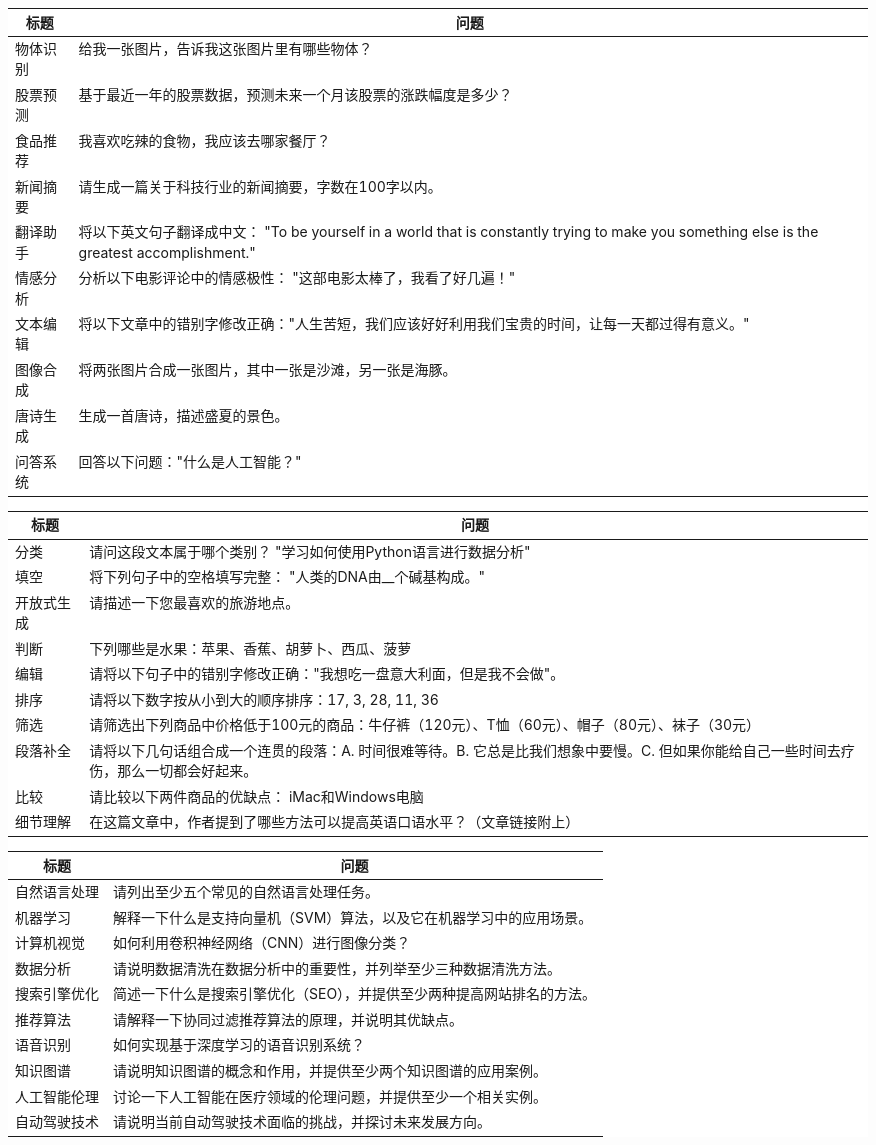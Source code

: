 | 标题 | 问题 |
| --- | --- |
| 物体识别 | 给我一张图片，告诉我这张图片里有哪些物体？ |
| 股票预测 | 基于最近一年的股票数据，预测未来一个月该股票的涨跌幅度是多少？ |
| 食品推荐 | 我喜欢吃辣的食物，我应该去哪家餐厅？ |
| 新闻摘要 | 请生成一篇关于科技行业的新闻摘要，字数在100字以内。 |
| 翻译助手 | 将以下英文句子翻译成中文： "To be yourself in a world that is constantly trying to make you something else is the greatest accomplishment." |
| 情感分析 | 分析以下电影评论中的情感极性： "这部电影太棒了，我看了好几遍！" |
| 文本编辑 | 将以下文章中的错别字修改正确："人生苦短，我们应该好好利用我们宝贵的时间，让每一天都过得有意义。" |
| 图像合成 | 将两张图片合成一张图片，其中一张是沙滩，另一张是海豚。 |
| 唐诗生成 | 生成一首唐诗，描述盛夏的景色。 |
| 问答系统 | 回答以下问题："什么是人工智能？" |

| 标题 | 问题 |
| ---- | ---- |
| 分类 | 请问这段文本属于哪个类别？ "学习如何使用Python语言进行数据分析" |
| 填空 | 将下列句子中的空格填写完整： "人类的DNA由__个碱基构成。" |
| 开放式生成 | 请描述一下您最喜欢的旅游地点。 |
| 判断 | 下列哪些是水果：苹果、香蕉、胡萝卜、西瓜、菠萝 |
| 编辑 | 请将以下句子中的错别字修改正确："我想吃一盘意大利面，但是我不会做"。 |
| 排序 | 请将以下数字按从小到大的顺序排序：17, 3, 28, 11, 36 |
| 筛选 | 请筛选出下列商品中价格低于100元的商品：牛仔裤（120元）、T恤（60元）、帽子（80元）、袜子（30元） |
| 段落补全 | 请将以下几句话组合成一个连贯的段落：A. 时间很难等待。B. 它总是比我们想象中要慢。C. 但如果你能给自己一些时间去疗伤，那么一切都会好起来。 |
| 比较 | 请比较以下两件商品的优缺点： iMac和Windows电脑 |
| 细节理解 | 在这篇文章中，作者提到了哪些方法可以提高英语口语水平？（文章链接附上）|

|标题|问题|
|----|----|
|自然语言处理|请列出至少五个常见的自然语言处理任务。|
|机器学习|解释一下什么是支持向量机（SVM）算法，以及它在机器学习中的应用场景。|
|计算机视觉|如何利用卷积神经网络（CNN）进行图像分类？|
|数据分析|请说明数据清洗在数据分析中的重要性，并列举至少三种数据清洗方法。|
|搜索引擎优化|简述一下什么是搜索引擎优化（SEO），并提供至少两种提高网站排名的方法。|
|推荐算法|请解释一下协同过滤推荐算法的原理，并说明其优缺点。|
|语音识别|如何实现基于深度学习的语音识别系统？|
|知识图谱|请说明知识图谱的概念和作用，并提供至少两个知识图谱的应用案例。|
|人工智能伦理|讨论一下人工智能在医疗领域的伦理问题，并提供至少一个相关实例。|
|自动驾驶技术|请说明当前自动驾驶技术面临的挑战，并探讨未来发展方向。|
